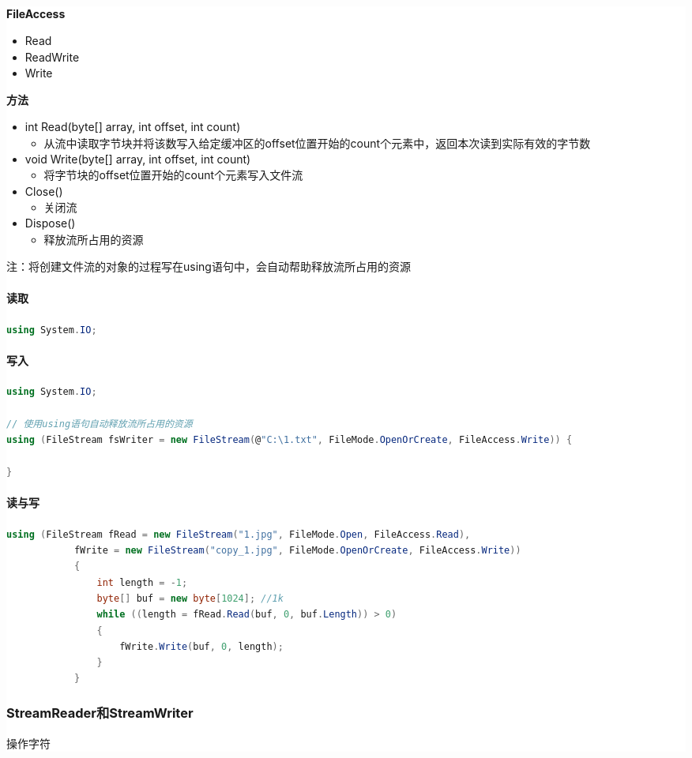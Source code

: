 **FileAccess**

* Read
* ReadWrite
* Write

**方法**

* int Read(byte[] array, int offset, int count)
  * 从流中读取字节块并将该数写入给定缓冲区的offset位置开始的count个元素中，返回本次读到实际有效的字节数
* void Write(byte[] array, int offset, int count)
  * 将字节块的offset位置开始的count个元素写入文件流
* Close()
  * 关闭流
* Dispose()
  * 释放流所占用的资源

注：将创建文件流的对象的过程写在using语句中，会自动帮助释放流所占用的资源

#### 读取

```c#
using System.IO;
```

#### 写入

```c#
using System.IO;

// 使用using语句自动释放流所占用的资源
using (FileStream fsWriter = new FileStream(@"C:\1.txt", FileMode.OpenOrCreate, FileAccess.Write)) {
    
}
```

#### 读与写

```c#
using (FileStream fRead = new FileStream("1.jpg", FileMode.Open, FileAccess.Read),
            fWrite = new FileStream("copy_1.jpg", FileMode.OpenOrCreate, FileAccess.Write))
            {
                int length = -1;
                byte[] buf = new byte[1024]; //1k
                while ((length = fRead.Read(buf, 0, buf.Length)) > 0)
                {
                    fWrite.Write(buf, 0, length);
                } 
            }
```

### StreamReader和StreamWriter

操作字符
